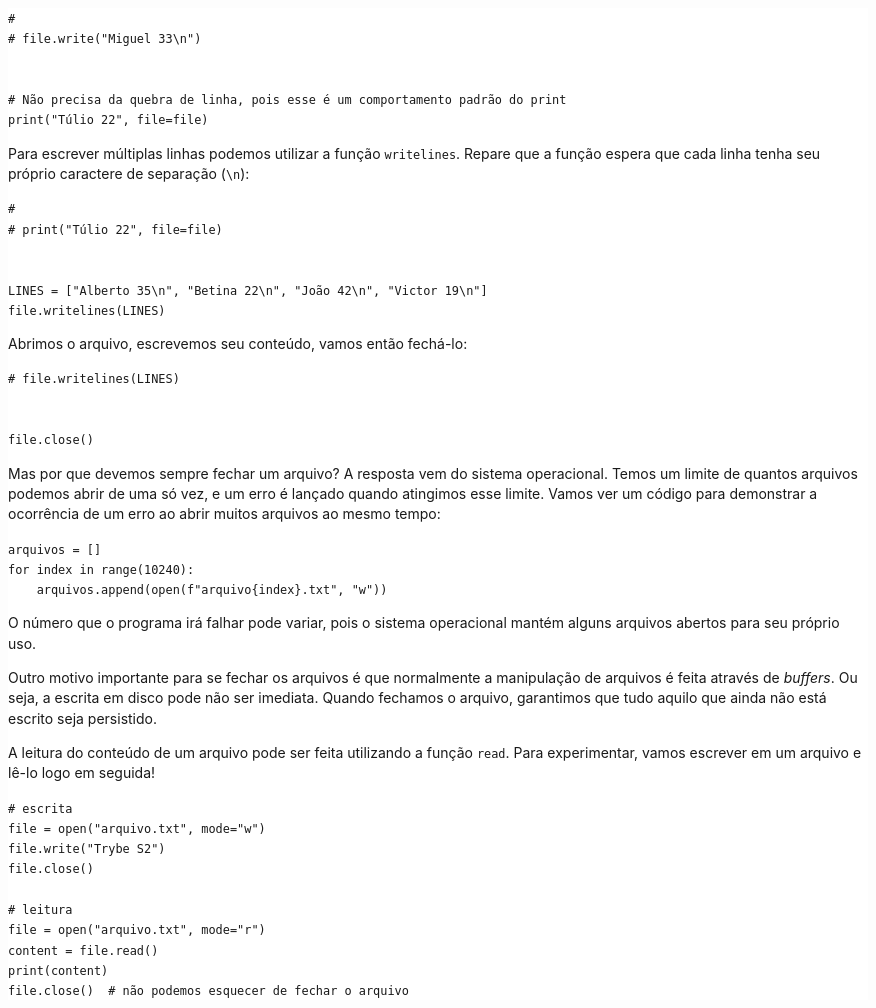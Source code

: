 ```language-python
#
# file.write("Miguel 33\n")


# Não precisa da quebra de linha, pois esse é um comportamento padrão do print
print("Túlio 22", file=file)
```

Para escrever múltiplas linhas podemos utilizar a função `writelines`. Repare que a função espera que cada linha tenha seu próprio caractere de separação (`\n`):

```language-python
#
# print("Túlio 22", file=file)


LINES = ["Alberto 35\n", "Betina 22\n", "João 42\n", "Victor 19\n"]
file.writelines(LINES)
```

Abrimos o arquivo, escrevemos seu conteúdo, vamos então fechá-lo:

```language-python
# file.writelines(LINES)


file.close()
```

Mas por que devemos sempre fechar um arquivo? A resposta vem do sistema operacional. Temos um limite de quantos arquivos podemos abrir de uma só vez, e um erro é lançado quando atingimos esse limite. Vamos ver um código para demonstrar a ocorrência de um erro ao abrir muitos arquivos ao mesmo tempo:

```language-python
arquivos = []
for index in range(10240):
    arquivos.append(open(f"arquivo{index}.txt", "w"))
```

O número que o programa irá falhar pode variar, pois o sistema operacional mantém alguns arquivos abertos para seu próprio uso.

Outro motivo importante para se fechar os arquivos é que normalmente a manipulação de arquivos é feita através de _buffers_. Ou seja, a escrita em disco pode não ser imediata. Quando fechamos o arquivo, garantimos que tudo aquilo que ainda não está escrito seja persistido.

A leitura do conteúdo de um arquivo pode ser feita utilizando a função `read`. Para experimentar, vamos escrever em um arquivo e lê-lo logo em seguida!

```language-python
# escrita
file = open("arquivo.txt", mode="w")
file.write("Trybe S2")
file.close()

# leitura
file = open("arquivo.txt", mode="r")
content = file.read()
print(content)
file.close()  # não podemos esquecer de fechar o arquivo
```
